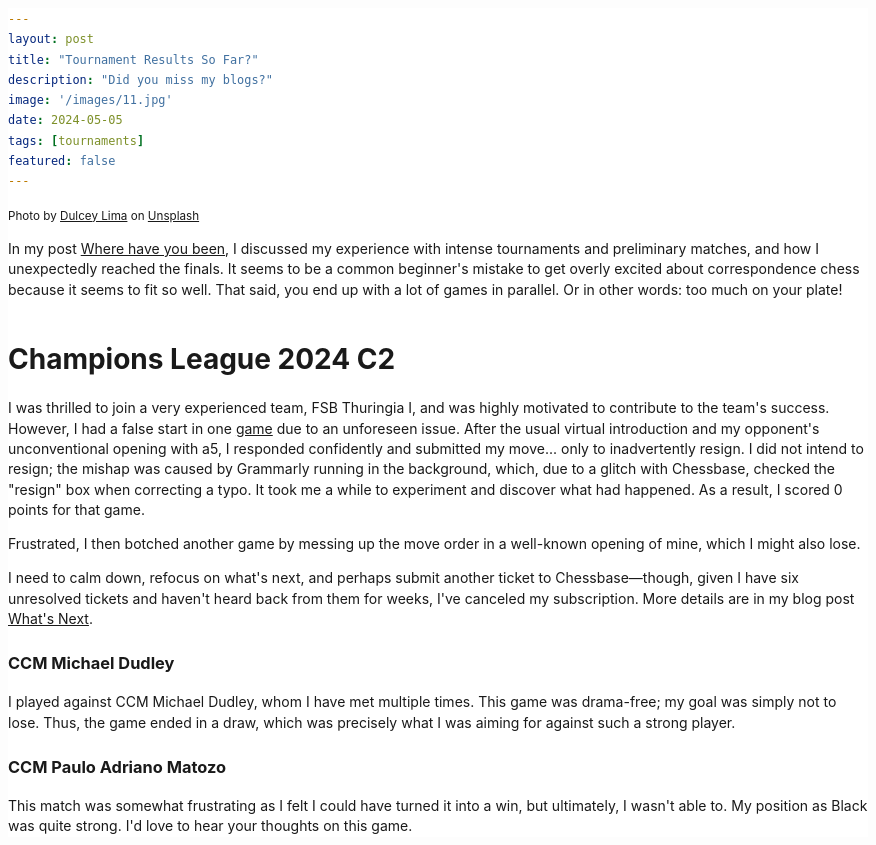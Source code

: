 ```yaml
---
layout: post
title: "Tournament Results So Far?"
description: "Did you miss my blogs?"
image: '/images/11.jpg'
date: 2024-05-05
tags: [tournaments]
featured: false
---
```


<small>Photo by [Dulcey Lima](https://unsplash.com/@dulceylima?utm_content=creditCopyText&utm_medium=referral&utm_source=unsplash) on [Unsplash](https://unsplash.com/photos/green-cactus-plants-under-blue-sky-hr1smkEtjzI?utm_content=creditCopyText&utm_medium=referral&utm_source=unsplash)</small>

In my post [Where have you been](https://chess.myvortexcloud.com/2024/05/02/Take-a-Break/), I discussed my experience with intense tournaments and preliminary matches, and how I unexpectedly reached the finals. It seems to be a common beginner's mistake to get overly excited about correspondence chess because it seems to fit so well. That said, you end up with a lot of games in parallel. Or in other words: too much on your plate!

# Champions League 2024 C2

I was thrilled to join a very experienced team, FSB Thuringia I, and was highly motivated to contribute to the team's success. However, I had a false start in one [game](https://www.iccf.com/game?id=1456976) due to an unforeseen issue. After the usual virtual introduction and my opponent's unconventional opening with a5, I responded confidently and submitted my move... only to inadvertently resign. I did not intend to resign; the mishap was caused by Grammarly running in the background, which, due to a glitch with Chessbase, checked the "resign" box when correcting a typo. It took me a while to experiment and discover what had happened. As a result, I scored 0 points for that game.

Frustrated, I then botched another game by messing up the move order in a well-known opening of mine, which I might also lose.

I need to calm down, refocus on what's next, and perhaps submit another ticket to Chessbase—though, given I have six unresolved tickets and haven't heard back from them for weeks, I've canceled my subscription. More details are in my blog post [What's Next](https://chess.myvortexcloud.com/2024/03/16/Whats-Next/).

### CCM Michael Dudley

I played against CCM Michael Dudley, whom I have met multiple times. This game was drama-free; my goal was simply not to lose. Thus, the game ended in a draw, which was precisely what I was aiming for against such a strong player.

<iframe style='border: 0;' width='900px' height='600px' src='https://share.chessbase.com/SharedGames/frame/?p=3iEYxaOgK0NSATSd68Hzy9kVGj81QTtMsfOF4PF/W+ULSjCUXn2Ge9VCQcXg59sr'></iframe>


### CCM Paulo Adriano Matozo

This match was somewhat frustrating as I felt I could have turned it into a win, but ultimately, I wasn't able to. My position as Black was quite strong. I'd love to hear your thoughts on this game.
